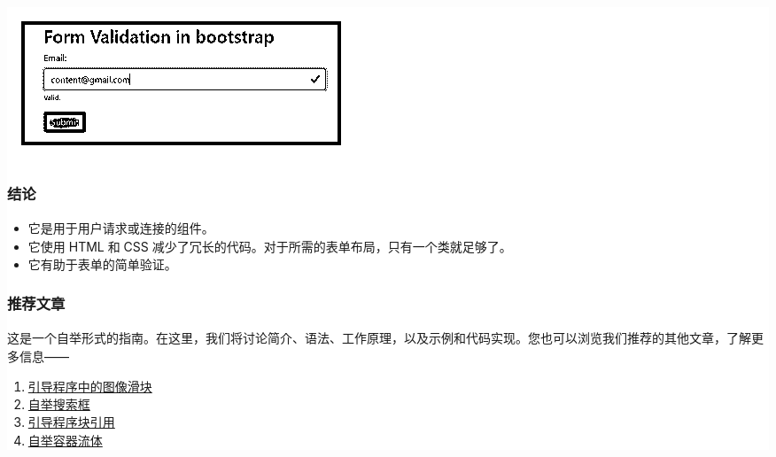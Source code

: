 

![Validation form 2](img/f2c4a18b252fb437484399278559816c.png)



### 结论

*   它是用于用户请求或连接的组件。
*   它使用 HTML 和 CSS 减少了冗长的代码。对于所需的表单布局，只有一个类就足够了。
*   它有助于表单的简单验证。

### 推荐文章

这是一个自举形式的指南。在这里，我们将讨论简介、语法、工作原理，以及示例和代码实现。您也可以浏览我们推荐的其他文章，了解更多信息——

1.  [引导程序中的图像滑块](https://www.educba.com/image-slider-in-bootstrap/)
2.  [自举搜索框](https://www.educba.com/bootstrap-search-box/)
3.  [引导程序块引用](https://www.educba.com/bootstrap-blockquote/)
4.  [自举容器流体](https://www.educba.com/bootstrap-container-fluid/)






